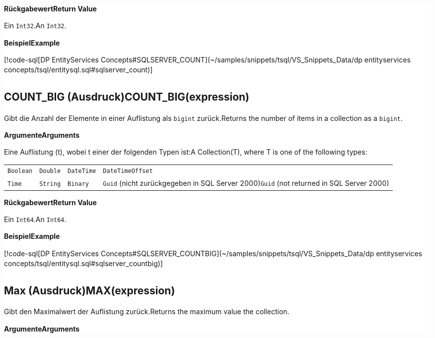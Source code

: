 <span data-ttu-id="2aca7-129">**Rückgabewert**</span><span class="sxs-lookup"><span data-stu-id="2aca7-129">**Return Value**</span></span>

<span data-ttu-id="2aca7-130">Ein `Int32`.</span><span class="sxs-lookup"><span data-stu-id="2aca7-130">An `Int32`.</span></span>

<span data-ttu-id="2aca7-131">**Beispiel**</span><span class="sxs-lookup"><span data-stu-id="2aca7-131">**Example**</span></span>

[!code-sql[DP EntityServices Concepts#SQLSERVER_COUNT](~/samples/snippets/tsql/VS_Snippets_Data/dp entityservices concepts/tsql/entitysql.sql#sqlserver_count)]
 
## <a name="count_bigexpression"></a><span data-ttu-id="2aca7-132">COUNT_BIG (Ausdruck)</span><span class="sxs-lookup"><span data-stu-id="2aca7-132">COUNT_BIG(expression)</span></span>
 
<span data-ttu-id="2aca7-133">Gibt die Anzahl der Elemente in einer Auflistung als `bigint` zurück.</span><span class="sxs-lookup"><span data-stu-id="2aca7-133">Returns the number of items in a collection as a `bigint`.</span></span>
 
 <span data-ttu-id="2aca7-134">**Argumente**</span><span class="sxs-lookup"><span data-stu-id="2aca7-134">**Arguments**</span></span>
 
 <span data-ttu-id="2aca7-135">Eine Auflistung (t), wobei t einer der folgenden Typen ist:</span><span class="sxs-lookup"><span data-stu-id="2aca7-135">A Collection(T), where T is one of the following types:</span></span>
 
 |   |   |   |   |
|---|---|---|---|
|`Boolean`|`Double`|`DateTime`|`DateTimeOffset`|
|`Time`|`String`|`Binary`|<span data-ttu-id="2aca7-136">`Guid` (nicht zurückgegeben in SQL Server 2000)</span><span class="sxs-lookup"><span data-stu-id="2aca7-136">`Guid` (not returned in SQL Server 2000)</span></span>|

<span data-ttu-id="2aca7-137">**Rückgabewert**</span><span class="sxs-lookup"><span data-stu-id="2aca7-137">**Return Value**</span></span>

<span data-ttu-id="2aca7-138">Ein `Int64`.</span><span class="sxs-lookup"><span data-stu-id="2aca7-138">An `Int64`.</span></span>

<span data-ttu-id="2aca7-139">**Beispiel**</span><span class="sxs-lookup"><span data-stu-id="2aca7-139">**Example**</span></span>

[!code-sql[DP EntityServices Concepts#SQLSERVER_COUNTBIG](~/samples/snippets/tsql/VS_Snippets_Data/dp entityservices concepts/tsql/entitysql.sql#sqlserver_countbig)]

## <a name="maxexpression"></a><span data-ttu-id="2aca7-140">Max (Ausdruck)</span><span class="sxs-lookup"><span data-stu-id="2aca7-140">MAX(expression)</span></span>

<span data-ttu-id="2aca7-141">Gibt den Maximalwert der Auflistung zurück.</span><span class="sxs-lookup"><span data-stu-id="2aca7-141">Returns the maximum value the collection.</span></span>

<span data-ttu-id="2aca7-142">**Argumente**</span><span class="sxs-lookup"><span data-stu-id="2aca7-142">**Arguments**</span></span>
